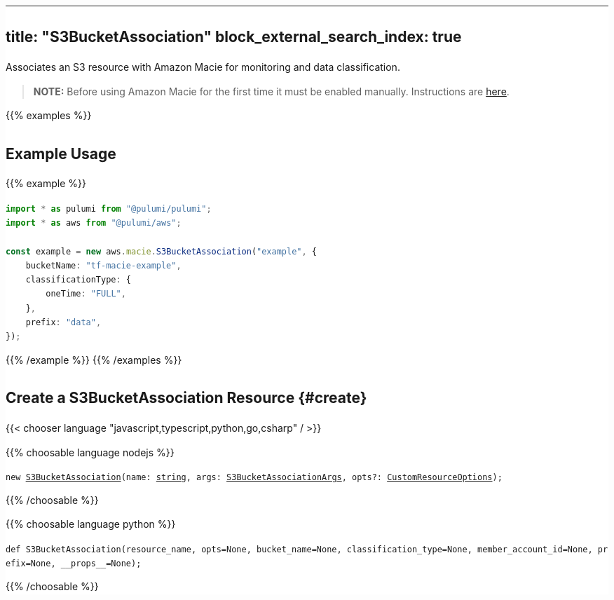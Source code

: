 
---
title: "S3BucketAssociation"
block_external_search_index: true
---






Associates an S3 resource with Amazon Macie for monitoring and data classification.

> **NOTE:** Before using Amazon Macie for the first time it must be enabled manually. Instructions are [here](https://docs.aws.amazon.com/macie/latest/userguide/macie-setting-up.html#macie-setting-up-enable).

{{% examples %}}
## Example Usage
{{% example %}}

```typescript
import * as pulumi from "@pulumi/pulumi";
import * as aws from "@pulumi/aws";

const example = new aws.macie.S3BucketAssociation("example", {
    bucketName: "tf-macie-example",
    classificationType: {
        oneTime: "FULL",
    },
    prefix: "data",
});
```

{{% /example %}}
{{% /examples %}}



## Create a S3BucketAssociation Resource {#create}
{{< chooser language "javascript,typescript,python,go,csharp" / >}}


{{% choosable language nodejs %}}
<div class="highlight"><pre class="chroma"><code class="language-typescript" data-lang="typescript"><span class="k">new </span><span class="nx"><a href="/docs/reference/pkg/nodejs/pulumi/aws/macie/#S3BucketAssociation">S3BucketAssociation</a></span><span class="p">(</span><span class="nx">name</span>: <span class="nx"><a href="https://developer.mozilla.org/en-US/docs/Web/JavaScript/Reference/Global_Objects/string">string</a></span><span class="p">, </span><span class="nx">args</span>: <span class="nx"><a href="/docs/reference/pkg/nodejs/pulumi/aws/macie/#S3BucketAssociationArgs">S3BucketAssociationArgs</a></span><span class="p">, </span><span class="nx">opts</span>?: <span class="nx"><a href="/docs/reference/pkg/nodejs/pulumi/pulumi/#CustomResourceOptions">CustomResourceOptions</a></span><span class="p">);</span></code></pre></div>
{{% /choosable %}}

{{% choosable language python %}}
<div class="highlight"><pre class="chroma"><code class="language-python" data-lang="python"><span class="k">def </span><span class="nf">S3BucketAssociation</span><span class="p">(resource_name, opts=None, </span>bucket_name=None<span class="p">, </span>classification_type=None<span class="p">, </span>member_account_id=None<span class="p">, </span>prefix=None<span class="p">, __props__=None);</span></code></pre></div>
{{% /choosable %}}

